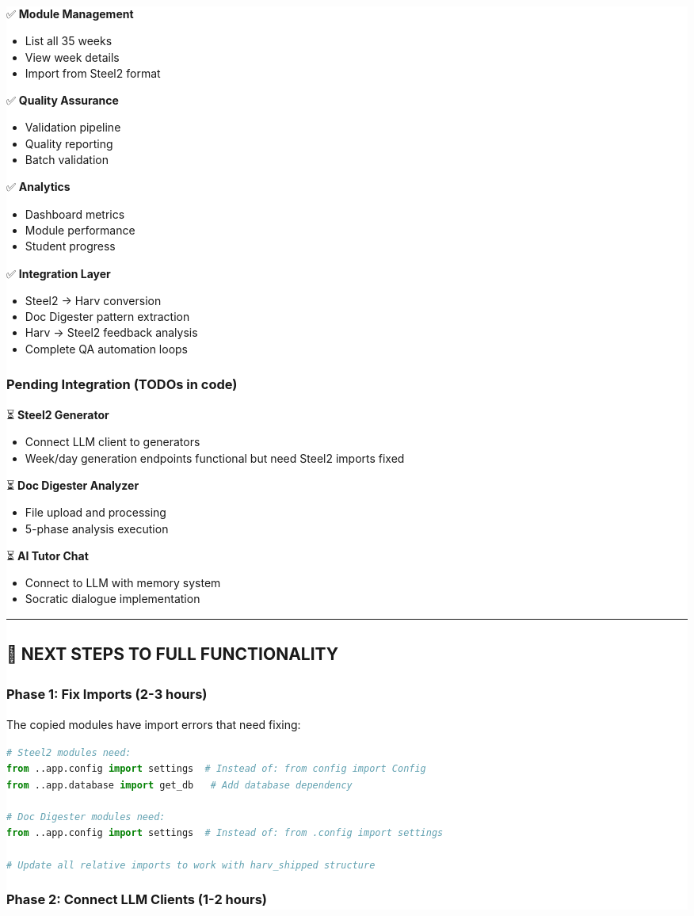 ✅ **Module Management**
- List all 35 weeks
- View week details
- Import from Steel2 format

✅ **Quality Assurance**
- Validation pipeline
- Quality reporting
- Batch validation

✅ **Analytics**
- Dashboard metrics
- Module performance
- Student progress

✅ **Integration Layer**
- Steel2 → Harv conversion
- Doc Digester pattern extraction
- Harv → Steel2 feedback analysis
- Complete QA automation loops

### **Pending Integration** (TODOs in code)

⏳ **Steel2 Generator**
- Connect LLM client to generators
- Week/day generation endpoints functional but need Steel2 imports fixed

⏳ **Doc Digester Analyzer**
- File upload and processing
- 5-phase analysis execution

⏳ **AI Tutor Chat**
- Connect to LLM with memory system
- Socratic dialogue implementation

---

## 🔧 NEXT STEPS TO FULL FUNCTIONALITY

### **Phase 1: Fix Imports** (2-3 hours)

The copied modules have import errors that need fixing:

```python
# Steel2 modules need:
from ..app.config import settings  # Instead of: from config import Config
from ..app.database import get_db   # Add database dependency

# Doc Digester modules need:
from ..app.config import settings  # Instead of: from .config import settings

# Update all relative imports to work with harv_shipped structure
```

### **Phase 2: Connect LLM Clients** (1-2 hours)
